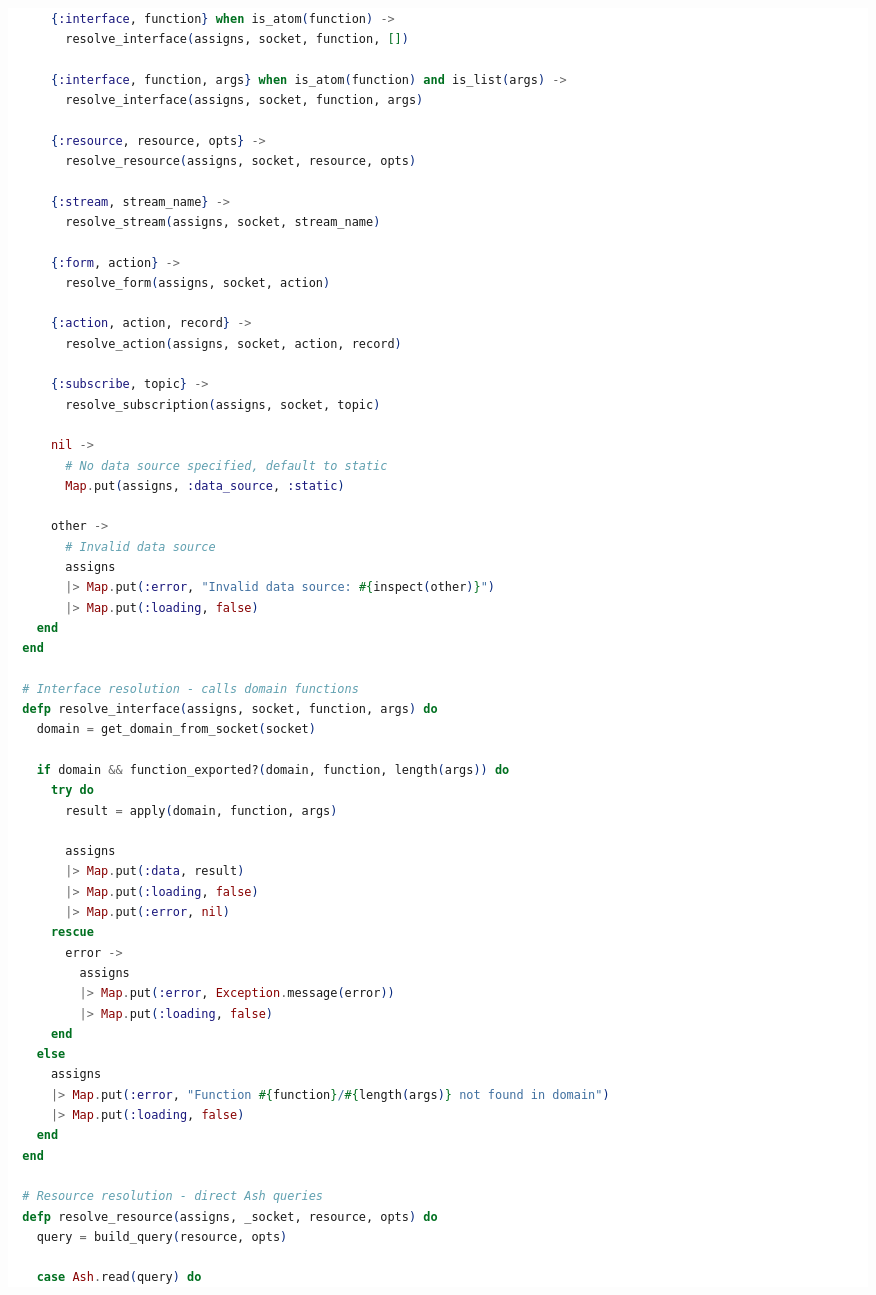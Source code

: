 ```elixir
      {:interface, function} when is_atom(function) ->
        resolve_interface(assigns, socket, function, [])
        
      {:interface, function, args} when is_atom(function) and is_list(args) ->
        resolve_interface(assigns, socket, function, args)
        
      {:resource, resource, opts} ->
        resolve_resource(assigns, socket, resource, opts)
        
      {:stream, stream_name} ->
        resolve_stream(assigns, socket, stream_name)
        
      {:form, action} ->
        resolve_form(assigns, socket, action)
        
      {:action, action, record} ->
        resolve_action(assigns, socket, action, record)
        
      {:subscribe, topic} ->
        resolve_subscription(assigns, socket, topic)
        
      nil ->
        # No data source specified, default to static
        Map.put(assigns, :data_source, :static)
        
      other ->
        # Invalid data source
        assigns
        |> Map.put(:error, "Invalid data source: #{inspect(other)}")
        |> Map.put(:loading, false)
    end
  end
  
  # Interface resolution - calls domain functions
  defp resolve_interface(assigns, socket, function, args) do
    domain = get_domain_from_socket(socket)
    
    if domain && function_exported?(domain, function, length(args)) do
      try do
        result = apply(domain, function, args)
        
        assigns
        |> Map.put(:data, result)
        |> Map.put(:loading, false)
        |> Map.put(:error, nil)
      rescue
        error ->
          assigns
          |> Map.put(:error, Exception.message(error))
          |> Map.put(:loading, false)
      end
    else
      assigns
      |> Map.put(:error, "Function #{function}/#{length(args)} not found in domain")
      |> Map.put(:loading, false)
    end
  end
  
  # Resource resolution - direct Ash queries
  defp resolve_resource(assigns, _socket, resource, opts) do
    query = build_query(resource, opts)
    
    case Ash.read(query) do
```